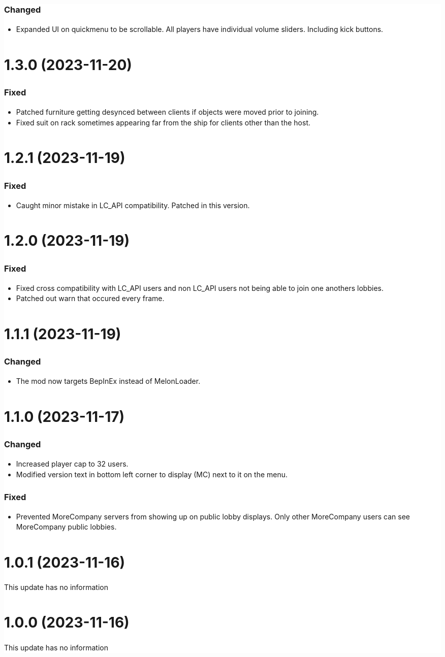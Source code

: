 ### Changed
- Expanded UI on quickmenu to be scrollable. All players have individual volume sliders. Including kick buttons.

# 1.3.0 (2023-11-20)
### Fixed
- Patched furniture getting desynced between clients if objects were moved prior to joining.
- Fixed suit on rack sometimes appearing far from the ship for clients other than the host.

# 1.2.1 (2023-11-19)
### Fixed
- Caught minor mistake in LC_API compatibility. Patched in this version.

# 1.2.0 (2023-11-19)
### Fixed
- Fixed cross compatibility with LC_API users and non LC_API users not being able to join one anothers lobbies.
- Patched out warn that occured every frame.

# 1.1.1 (2023-11-19)
### Changed
- The mod now targets BepInEx instead of MelonLoader.

# 1.1.0 (2023-11-17)
### Changed
- Increased player cap to 32 users.
- Modified version text in bottom left corner to display (MC) next to it on the menu.

### Fixed
- Prevented MoreCompany servers from showing up on public lobby displays. Only other MoreCompany users can see MoreCompany public lobbies.

# 1.0.1 (2023-11-16)
This update has no information

# 1.0.0 (2023-11-16)
This update has no information
